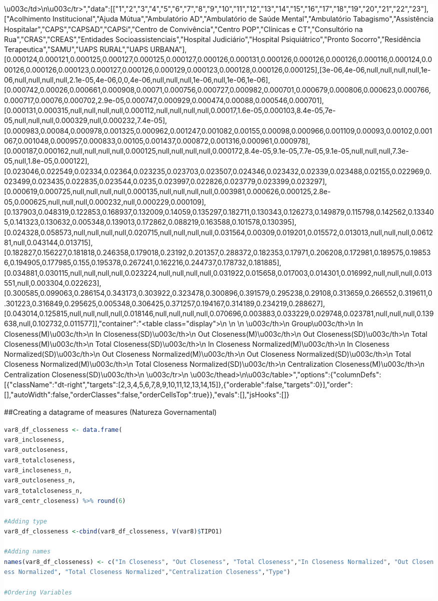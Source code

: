 \u003c/td>\n\u003c/tr>","data":[["1","2","3","4","5","6","7","8","9","10","11","12","13","14","15","16","17","18","19","20","21","22","23"],["Acolhimento Institucional","Ajuda Mútua","Ambulatório AD","Ambulatório de Saúde Mental","Ambulatório Tabagismo","Assistência Hospitalar","CAPS","CAPSAD","CAPSi","Centro de Convivência","Centro POP","Clínicas e CT","Consultório na Rua","CRAS","CREAS","Entidades Socioassistenciais","Hospital Judiciário","Hospital Psiquiátrico","Pronto Socorro","Residência Terapeutica","SAMU","UAPS RURAL","UAPS URBANA"],[0.000124,0.000121,0.000125,0.000127,0.000125,0.000127,0.000126,0.000131,0.000126,0.000126,0.000126,0.000116,0.000124,0.000126,0.000126,0.000123,0.000127,0.000126,0.000129,0.000123,0.000128,0.000126,0.000125],[3e-06,4e-06,null,null,null,null,1e-06,null,null,null,null,2.1e-05,4e-06,0,0,4e-06,null,null,null,1e-06,null,1e-06,1e-06],[0.000742,0.00026,0.000661,0.000908,0.00071,0.000756,0.000727,0.000982,0.000701,0.000679,0.000806,0.000623,0.000766,0.000717,0.00076,0.000702,2.9e-05,0.000747,0.000929,0.000474,0.00088,0.000546,0.000701],[0.000131,0.000315,null,null,null,null,0.000112,null,null,null,null,0.00017,1.6e-05,0.000103,8.4e-05,7e-05,null,null,null,0.000329,null,0.000232,7.4e-05],[0.000983,0.00084,0.000978,0.001325,0.000962,0.001247,0.001082,0.00155,0.00098,0.000966,0.001109,0.00093,0.00102,0.001067,0.001048,0.000957,0.000833,0.00105,0.001437,0.000872,0.001316,0.000961,0.000978],[0.000187,0.000162,null,null,null,null,0.000125,null,null,null,null,0.000172,8.4e-05,9.1e-05,7.7e-05,9.1e-05,null,null,null,7.3e-05,null,1.8e-05,0.000122],[0.023046,0.022549,0.02334,0.02364,0.023235,0.023703,0.023507,0.024346,0.023432,0.02339,0.023488,0.02155,0.022969,0.023499,0.023435,0.022835,0.023544,0.0235,0.023997,0.022826,0.023779,0.023399,0.023297],[0.000619,0.000725,null,null,null,null,0.000135,null,null,null,null,0.003981,0.000626,0.000125,2.8e-05,0.000625,null,null,null,0.000232,null,0.000229,0.000109],[0.137903,0.048319,0.122853,0.168937,0.132009,0.14059,0.135297,0.182711,0.130343,0.126273,0.149879,0.115798,0.142562,0.133405,0.141323,0.130632,0.005348,0.139013,0.172862,0.088219,0.163588,0.101578,0.130395],[0.024328,0.058573,null,null,null,null,0.020715,null,null,null,null,0.031564,0.00309,0.019201,0.015572,0.013013,null,null,null,0.061281,null,0.043144,0.013715],[0.182827,0.156227,0.181818,0.246358,0.179018,0.23192,0.201357,0.288372,0.182353,0.17971,0.206208,0.172981,0.189575,0.198536,0.194905,0.177985,0.155,0.195378,0.267241,0.162216,0.244737,0.178732,0.181885],[0.034881,0.030115,null,null,null,null,0.023224,null,null,null,null,0.031922,0.015658,0.017003,0.014301,0.016992,null,null,null,0.013551,null,0.003304,0.022623],[0.300585,0.099063,0.286154,0.343173,0.303922,0.323478,0.300896,0.391579,0.295238,0.29108,0.313659,0.266552,0.319611,0.301223,0.316849,0.295625,0.005348,0.306425,0.371257,0.194167,0.314189,0.234219,0.288627],[0.043014,0.125815,null,null,null,null,0.018146,null,null,null,null,0.070696,0.003883,0.033229,0.029748,0.023781,null,null,null,0.139638,null,0.102732,0.011577]],"container":"<table class=\"display\">\n  <thead>\n    <tr>\n      <th> \u003c/th>\n      <th>Group\u003c/th>\n      <th>In Closeness(M)\u003c/th>\n      <th>In Closeness(SD)\u003c/th>\n      <th>Out Closeness(M)\u003c/th>\n      <th>Out Closeness(SD)\u003c/th>\n      <th>Total Closeness(M)\u003c/th>\n      <th>Total Closeness(SD)\u003c/th>\n      <th>In Closeness Normalized(M)\u003c/th>\n      <th>In Closeness Normalized(SD)\u003c/th>\n      <th>Out Closeness Normalized(M)\u003c/th>\n      <th>Out Closeness Normalized(SD)\u003c/th>\n      <th>Total Closeness Normalized(M)\u003c/th>\n      <th>Total Closeness Normalized(SD)\u003c/th>\n      <th>Centralization Closeness(M)\u003c/th>\n      <th>Centralization Closeness(SD)\u003c/th>\n    \u003c/tr>\n  \u003c/thead>\n\u003c/table>","options":{"columnDefs":[{"className":"dt-right","targets":[2,3,4,5,6,7,8,9,10,11,12,13,14,15]},{"orderable":false,"targets":0}],"order":[],"autoWidth":false,"orderClasses":false,"orderCellsTop":true}},"evals":[],"jsHooks":[]}</script>

##Creating a datagrame of measures (Natureza Governamental)

```r
var8_df_closseness <- data.frame(
var8_incloseness,
var8_outcloseness,
var8_totalcloseness,
var8_incloseness_n,
var8_outcloseness_n,
var8_totalcloseness_n,
var8_centr_closeness) %>% round(6)

#Adding type
var8_df_closseness <-cbind(var8_df_closseness, V(var8)$TIPO1)

#Adding names
names(var8_df_closseness) <- c("In Closeness", "Out Closeness", "Total Closeness","In Closeness Normalized", "Out Closeness Normalized", "Total Closeness Normalized","Centralization Closeness","Type")

#Ordering Variables
```